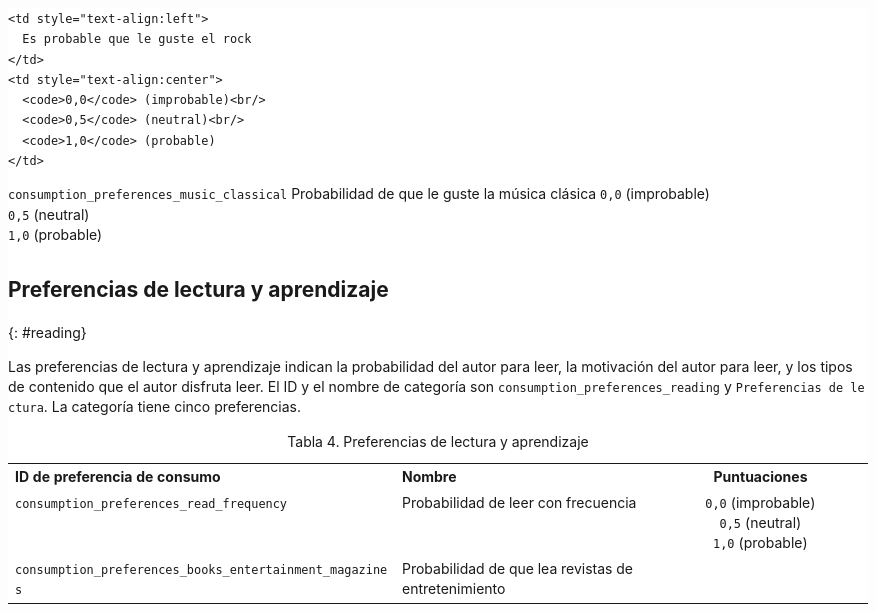     <td style="text-align:left">
      Es probable que le guste el rock
    </td>
    <td style="text-align:center">
      <code>0,0</code> (improbable)<br/>
      <code>0,5</code> (neutral)<br/>
      <code>1,0</code> (probable)
    </td>
  </tr>
  <tr>
    <td style="text-align:left">
      <code>consumption_preferences_music_classical</code>
    </td>
    <td style="text-align:left">
      Probabilidad de que le guste la música clásica
    </td>
    <td style="text-align:center">
      <code>0,0</code> (improbable)<br/>
      <code>0,5</code> (neutral)<br/>
      <code>1,0</code> (probable)
    </td>
  </tr>
</table>

## Preferencias de lectura y aprendizaje
{: #reading}

Las preferencias de lectura y aprendizaje indican la probabilidad del autor para leer, la motivación del autor para leer, y los tipos de contenido que el autor disfruta leer. El ID y el nombre de categoría son `consumption_preferences_reading` y `Preferencias de lectura`. La categoría tiene cinco preferencias.

<table>
  <caption>Tabla 4. Preferencias de lectura y aprendizaje</caption>
  <tr>
    <th style="width:45%; text-align:left">
      ID de preferencia de consumo
    </th>
    <th style="width:30%; text-align:left">
      Nombre
    </th>
    <th style="text-align:center">
      Puntuaciones
    </th>
  </tr>
  <tr>
    <td style="text-align:left">
      <code>consumption_preferences_read_frequency</code>
    </td>
    <td style="text-align:left">
      Probabilidad de leer con frecuencia
    </td>
    <td style="text-align:center">
      <code>0,0</code> (improbable)<br/>
      <code>0,5</code> (neutral)<br/>
      <code>1,0</code> (probable)
    </td>
  </tr>
  <tr>
    <td style="text-align:left">
      <code>consumption_preferences_books_entertainment_magazines</code>
    </td>
    <td style="text-align:left">
      Probabilidad de que lea revistas de entretenimiento